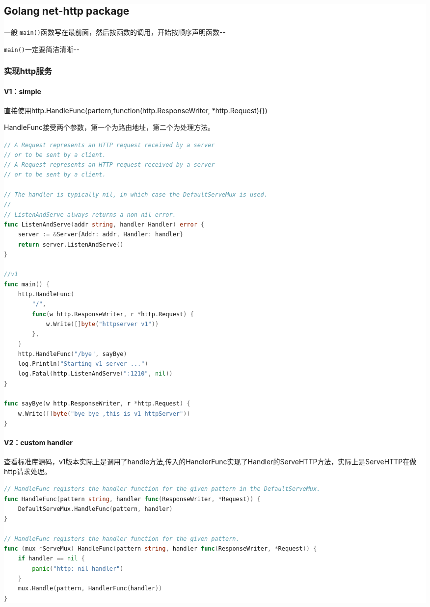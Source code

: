 ## Golang  net-http package

一般 `main()`函数写在最前面，然后按函数的调用，开始按顺序声明函数--

`main()`一定要简洁清晰--

### 实现http服务

#### V1：simple

直接使用http.HandleFunc(partern,function(http.ResponseWriter,
*http.Request){})

HandleFunc接受两个参数，第一个为路由地址，第二个为处理方法。

```go
// A Request represents an HTTP request received by a server
// or to be sent by a client.
// A Request represents an HTTP request received by a server
// or to be sent by a client.

// The handler is typically nil, in which case the DefaultServeMux is used.
//
// ListenAndServe always returns a non-nil error.
func ListenAndServe(addr string, handler Handler) error {
	server := &Server{Addr: addr, Handler: handler}
	return server.ListenAndServe()
}

//v1
func main() {
	http.HandleFunc(
		"/",
		func(w http.ResponseWriter, r *http.Request) {
			w.Write([]byte("httpserver v1"))
		},
	)
	http.HandleFunc("/bye", sayBye)
	log.Println("Starting v1 server ...")
	log.Fatal(http.ListenAndServe(":1210", nil))
}

func sayBye(w http.ResponseWriter, r *http.Request) {
	w.Write([]byte("bye bye ,this is v1 httpServer"))
}
```



#### V2：custom handler

查看标准库源码，v1版本实际上是调用了handle方法,传入的HandlerFunc实现了Handler的ServeHTTP方法，实际上是ServeHTTP在做http请求处理。

```go
// HandleFunc registers the handler function for the given pattern in the DefaultServeMux.
func HandleFunc(pattern string, handler func(ResponseWriter, *Request)) {
	DefaultServeMux.HandleFunc(pattern, handler)
}

// HandleFunc registers the handler function for the given pattern.
func (mux *ServeMux) HandleFunc(pattern string, handler func(ResponseWriter, *Request)) {
	if handler == nil {
		panic("http: nil handler")
	}
	mux.Handle(pattern, HandlerFunc(handler))
}

```